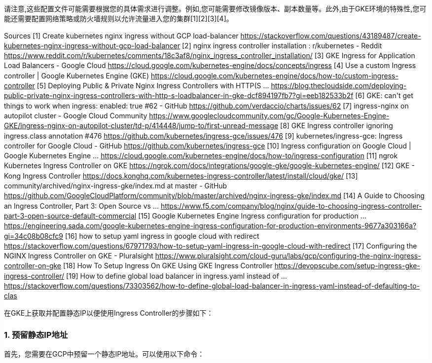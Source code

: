请注意,这些配置文件可能需要根据您的具体需求进行调整。例如,您可能需要修改镜像版本、副本数量等。此外,由于GKE环境的特殊性,您可能还需要配置网络策略或防火墙规则以允许流量进入您的集群[1][2][3][4]。

Sources
[1] Create kubernetes nginx ingress without GCP load-balancer https://stackoverflow.com/questions/43189487/create-kubernetes-nginx-ingress-without-gcp-load-balancer
[2] nginx ingress controller installation : r/kubernetes - Reddit https://www.reddit.com/r/kubernetes/comments/18c3af8/nginx_ingress_controller_installation/
[3] GKE Ingress for Application Load Balancers - Google Cloud https://cloud.google.com/kubernetes-engine/docs/concepts/ingress
[4] Use a custom Ingress controller | Google Kubernetes Engine (GKE) https://cloud.google.com/kubernetes-engine/docs/how-to/custom-ingress-controller
[5] Deploying Public & Private Nginx Ingress Controllers with HTTP(S ... https://blog.thecloudside.com/deploying-public-private-nginx-ingress-controllers-with-http-s-loadbalancer-in-gke-dcf894197fb7?gi=eeb182533b2f
[6] GKE: can't get things to work when ingress: enabled: true #62 - GitHub https://github.com/verdaccio/charts/issues/62
[7] ingress-nginx on autopilot cluster - Google Cloud Community https://www.googlecloudcommunity.com/gc/Google-Kubernetes-Engine-GKE/ingress-nginx-on-autopilot-cluster/td-p/414448/jump-to/first-unread-message
[8] GKE Ingress controller ignoring ingress.class annotation #476 https://github.com/kubernetes/ingress-gce/issues/476
[9] kubernetes/ingress-gce: Ingress controller for Google Cloud - GitHub https://github.com/kubernetes/ingress-gce
[10] Ingress configuration on Google Cloud | Google Kubernetes Engine ... https://cloud.google.com/kubernetes-engine/docs/how-to/ingress-configuration
[11] ngrok Kubernetes Ingress Controller on GKE https://ngrok.com/docs/integrations/google-gke/google-kubernetes-engine/
[12] GKE - Kong Ingress Controller https://docs.konghq.com/kubernetes-ingress-controller/latest/install/cloud/gke/
[13] community/archived/nginx-ingress-gke/index.md at master - GitHub https://github.com/GoogleCloudPlatform/community/blob/master/archived/nginx-ingress-gke/index.md
[14] A Guide to Choosing an Ingress Controller, Part 3: Open Source vs ... https://www.f5.com/company/blog/nginx/guide-to-choosing-ingress-controller-part-3-open-source-default-commercial
[15] Google Kubernetes Engine Ingress configuration for production ... https://engineering.sada.com/google-kubernetes-engine-ingress-configuration-for-production-environments-9677a303166a?gi=34c08b08cfc9
[16] how to setup yaml ingress in google cloud with redirect https://stackoverflow.com/questions/67971793/how-to-setup-yaml-ingress-in-google-cloud-with-redirect
[17] Configuring the NGINX Ingress Controller on GKE - Pluralsight https://www.pluralsight.com/cloud-guru/labs/gcp/configuring-the-nginx-ingress-controller-on-gke
[18] How To Setup Ingress On GKE Using GKE Ingress Controller https://devopscube.com/setup-ingress-gke-ingress-controller/
[19] How to define global load balancer in ingress.yaml instead of ... https://stackoverflow.com/questions/73303562/how-to-define-global-load-balancer-in-ingress-yaml-instead-of-defaulting-to-clas


在GKE上获取并配置静态IP以便使用Ingress Controller的步骤如下：

### 1. 预留静态IP地址

首先，您需要在GCP中预留一个静态IP地址。可以使用以下命令：
